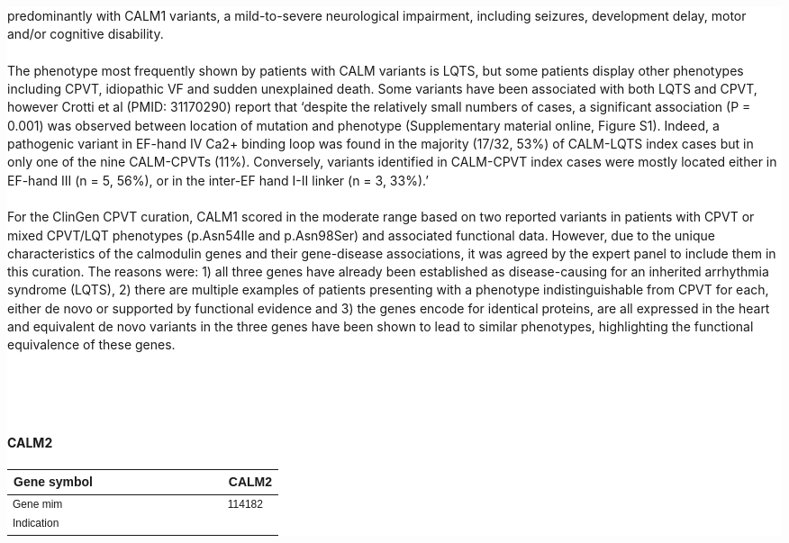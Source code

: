 predominantly with CALM1 variants, a mild-to-severe neurological
impairment, including seizures, development delay, motor and/or
cognitive disability. <br><br> The phenotype most frequently shown by
patients with CALM variants is LQTS, but some patients display other
phenotypes including CPVT, idiopathic VF and sudden unexplained death.
Some variants have been associated with both LQTS and CPVT, however
Crotti et al (PMID: 31170290) report that ‘despite the relatively small
numbers of cases, a significant association (P = 0.001) was observed
between location of mutation and phenotype (Supplementary material
online, Figure S1). Indeed, a pathogenic variant in EF-hand IV Ca2+
binding loop was found in the majority (17/32, 53%) of CALM-LQTS index
cases but in only one of the nine CALM-CPVTs (11%). Conversely, variants
identified in CALM-CPVT index cases were mostly located either in
EF-hand III (n = 5, 56%), or in the inter-EF hand I-II linker (n = 3,
33%).’ <br><br> For the ClinGen CPVT curation, CALM1 scored in the
moderate range based on two reported variants in patients with CPVT or
mixed CPVT/LQT phenotypes (p.Asn54Ile and p.Asn98Ser) and associated
functional data. However, due to the unique characteristics of the
calmodulin genes and their gene-disease associations, it was agreed by
the expert panel to include them in this curation. The reasons were: 1)
all three genes have already been established as disease-causing for an
inherited arrhythmia syndrome (LQTS), 2) there are multiple examples of
patients presenting with a phenotype indistinguishable from CPVT for
each, either de novo or supported by functional evidence and 3) the
genes encode for identical proteins, are all expressed in the heart and
equivalent de novo variants in the three genes have been shown to lead
to similar phenotypes, highlighting the functional equivalence of these
genes.
</td>
</tr>
</tbody>
</table>
<br>
<p style="page-break-before: always;">
 
</p>

#### CALM2

<table class="table table-striped table-condensed" style="font-size: 12px; font-family: sans-serif; margin-left: auto; margin-right: auto;">
<thead>
<tr>
<th style="text-align:left;font-weight: bold;font-size: 14px;">
Gene symbol
</th>
<th style="text-align:left;font-weight: bold;font-size: 14px;">
CALM2
</th>
</tr>
</thead>
<tbody>
<tr>
<td style="text-align:left;width: 6cm; ">
Gene mim
</td>
<td style="text-align:left;">
114182
</td>
</tr>
<tr>
<td style="text-align:left;width: 6cm; ">
Indication
</td>